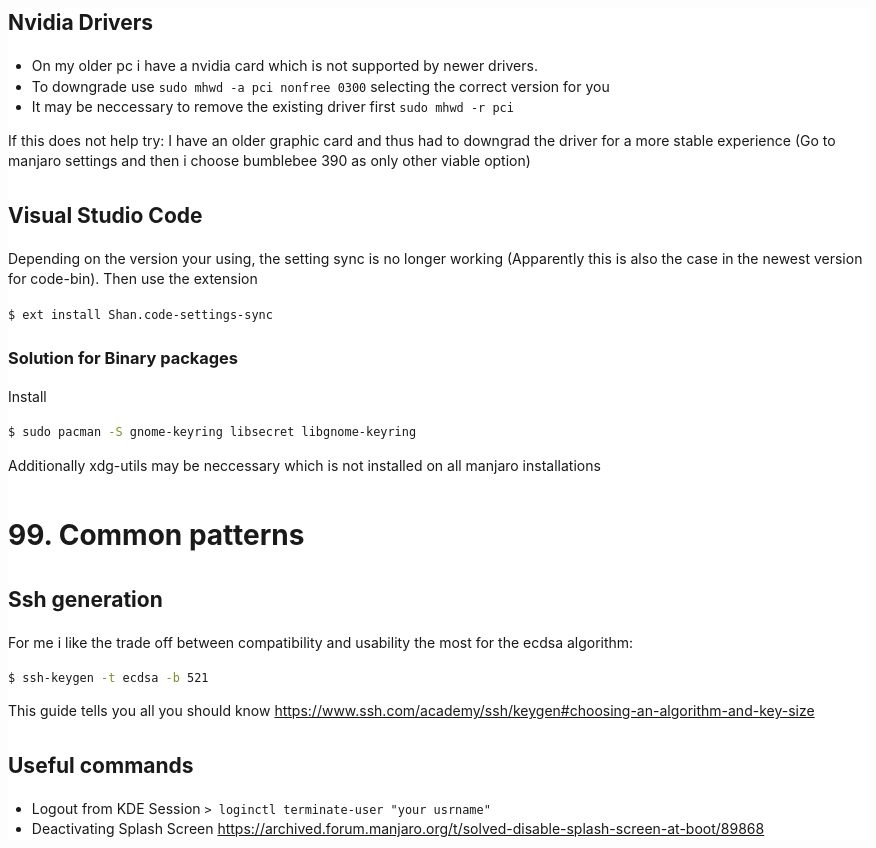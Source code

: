 ## Nvidia Drivers

* On my older pc i have a nvidia card which is not supported by newer drivers.
* To downgrade use `sudo mhwd -a pci nonfree 0300` selecting the correct version for you
* It may be neccessary to remove the existing driver first `sudo mhwd -r pci`

If this does not help try: I have an older graphic card and thus had to downgrad the driver for a more stable experience (Go to manjaro settings and then i choose bumblebee 390 as only other viable option)
## Visual Studio Code

Depending on the version your using, the setting sync is no longer working (Apparently this is also the case in the newest version for code-bin). Then use the extension

```sh
$ ext install Shan.code-settings-sync
```

### Solution for Binary packages

Install 

```sh
$ sudo pacman -S gnome-keyring libsecret libgnome-keyring   
```

Additionally xdg-utils may be neccessary which is not installed on all manjaro installations
# 99. Common patterns
## Ssh generation

For me i like the trade off between compatibility and usability the most for the ecdsa algorithm:

```sh
$ ssh-keygen -t ecdsa -b 521
```

This guide tells you all you should know https://www.ssh.com/academy/ssh/keygen#choosing-an-algorithm-and-key-size

## Useful commands

* Logout from KDE Session  `> loginctl terminate-user "your usrname"`
* Deactivating Splash Screen https://archived.forum.manjaro.org/t/solved-disable-splash-screen-at-boot/89868
